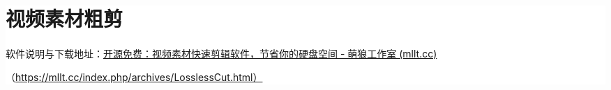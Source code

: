 # 视频素材粗剪

<div class="mlvideo">
    <iframe src="//player.bilibili.com/player.html?aid=334763803&bvid=BV1sA411w79s&cid=388293065&page=1" scrolling="no" border="0" frameborder="no" framespacing="0" allowfullscreen="true" height="100%"> </iframe>
</div>



软件说明与下载地址：[开源免费：视频素材快速剪辑软件，节省你的硬盘空间 - 萌狼工作室 (mllt.cc)](https://mllt.cc/index.php/archives/LosslessCut.html)

（https://mllt.cc/index.php/archives/LosslessCut.html）
